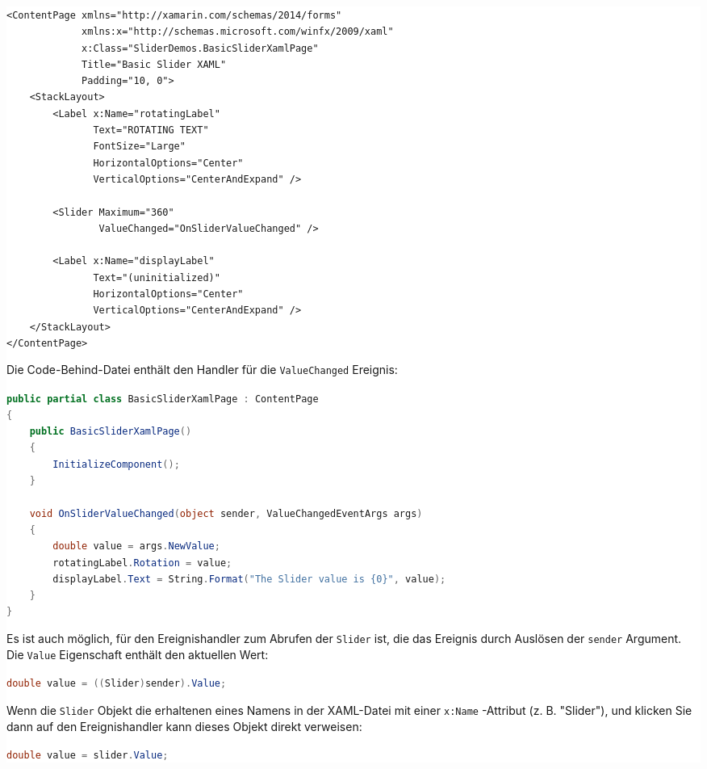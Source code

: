 ```xaml
<ContentPage xmlns="http://xamarin.com/schemas/2014/forms"
             xmlns:x="http://schemas.microsoft.com/winfx/2009/xaml"
             x:Class="SliderDemos.BasicSliderXamlPage"
             Title="Basic Slider XAML"
             Padding="10, 0">
    <StackLayout>
        <Label x:Name="rotatingLabel"
               Text="ROTATING TEXT"
               FontSize="Large"
               HorizontalOptions="Center"
               VerticalOptions="CenterAndExpand" />

        <Slider Maximum="360"
                ValueChanged="OnSliderValueChanged" />

        <Label x:Name="displayLabel"
               Text="(uninitialized)"
               HorizontalOptions="Center"
               VerticalOptions="CenterAndExpand" />
    </StackLayout>
</ContentPage>
```

Die Code-Behind-Datei enthält den Handler für die `ValueChanged` Ereignis:

```csharp
public partial class BasicSliderXamlPage : ContentPage
{
    public BasicSliderXamlPage()
    {
        InitializeComponent();
    }

    void OnSliderValueChanged(object sender, ValueChangedEventArgs args)
    {
        double value = args.NewValue;
        rotatingLabel.Rotation = value;
        displayLabel.Text = String.Format("The Slider value is {0}", value);
    }
}
```

Es ist auch möglich, für den Ereignishandler zum Abrufen der `Slider` ist, die das Ereignis durch Auslösen der `sender` Argument. Die `Value` Eigenschaft enthält den aktuellen Wert:

```csharp
double value = ((Slider)sender).Value;
```

Wenn die `Slider` Objekt die erhaltenen eines Namens in der XAML-Datei mit einer `x:Name` -Attribut (z. B. "Slider"), und klicken Sie dann auf den Ereignishandler kann dieses Objekt direkt verweisen:

```csharp
double value = slider.Value;
```
